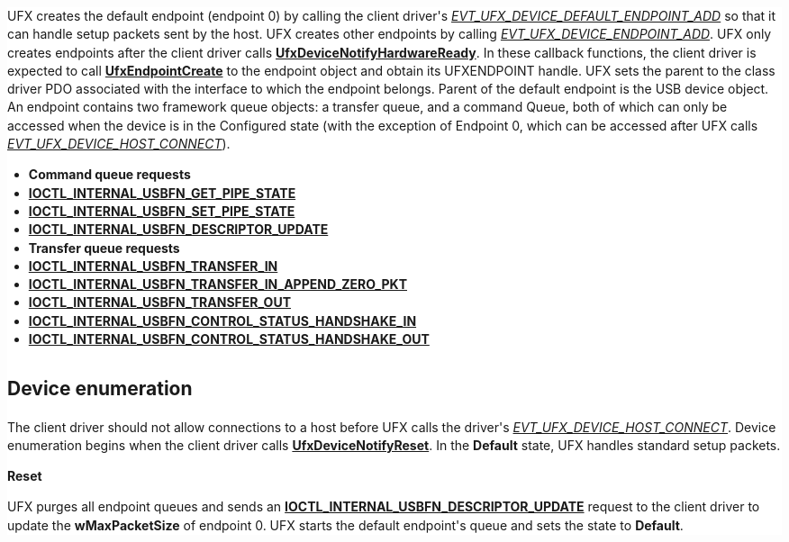 UFX creates the default endpoint (endpoint 0) by calling the client driver's [*EVT\_UFX\_DEVICE\_DEFAULT\_ENDPOINT\_ADD*](https://docs.microsoft.com/windows-hardware/drivers/ddi/content/ufxclient/nc-ufxclient-evt_ufx_device_default_endpoint_add) so that it can handle setup packets sent by the host. UFX creates other endpoints by calling [*EVT\_UFX\_DEVICE\_ENDPOINT\_ADD*](https://docs.microsoft.com/windows-hardware/drivers/ddi/content/ufxclient/nc-ufxclient-evt_ufx_device_endpoint_add). UFX only creates endpoints after the client driver calls [**UfxDeviceNotifyHardwareReady**](https://docs.microsoft.com/windows-hardware/drivers/ddi/content/ufxclient/nf-ufxclient-ufxdevicenotifyhardwareready). In these callback functions, the client driver is expected to call [**UfxEndpointCreate**](https://docs.microsoft.com/windows-hardware/drivers/ddi/content/ufxclient/nf-ufxclient-ufxendpointcreate) to the endpoint object and obtain its UFXENDPOINT handle. UFX sets the parent to the class driver PDO associated with the interface to which the endpoint belongs. Parent of the default endpoint is the USB device object. An endpoint contains two framework queue objects: a transfer queue, and a command Queue, both of which can only be accessed when the device is in the Configured state (with the exception of Endpoint 0, which can be accessed after UFX calls [*EVT\_UFX\_DEVICE\_HOST\_CONNECT*](https://docs.microsoft.com/windows-hardware/drivers/ddi/content/ufxclient/nc-ufxclient-evt_ufx_device_host_connect)).

-   **Command queue requests**
-   [**IOCTL\_INTERNAL\_USBFN\_GET\_PIPE\_STATE**](https://docs.microsoft.com/windows-hardware/drivers/ddi/content/usbfnioctl/ni-usbfnioctl-ioctl_internal_usbfn_get_pipe_state)
-   [**IOCTL\_INTERNAL\_USBFN\_SET\_PIPE\_STATE**](https://docs.microsoft.com/windows-hardware/drivers/ddi/content/usbfnioctl/ni-usbfnioctl-ioctl_internal_usbfn_set_pipe_state)
-   [**IOCTL\_INTERNAL\_USBFN\_DESCRIPTOR\_UPDATE**](https://docs.microsoft.com/windows-hardware/drivers/ddi/content/ufxbase/ni-ufxbase-ioctl_internal_usbfn_descriptor_update)
-   **Transfer queue requests**
-   [**IOCTL\_INTERNAL\_USBFN\_TRANSFER\_IN**](https://docs.microsoft.com/windows-hardware/drivers/ddi/content/usbfnioctl/ni-usbfnioctl-ioctl_internal_usbfn_transfer_in)
-   [**IOCTL\_INTERNAL\_USBFN\_TRANSFER\_IN\_APPEND\_ZERO\_PKT**](https://docs.microsoft.com/windows-hardware/drivers/ddi/content/usbfnioctl/ni-usbfnioctl-ioctl_internal_usbfn_transfer_in_append_zero_pkt)
-   [**IOCTL\_INTERNAL\_USBFN\_TRANSFER\_OUT**](https://docs.microsoft.com/windows-hardware/drivers/ddi/content/usbfnioctl/ni-usbfnioctl-ioctl_internal_usbfn_transfer_out)
-   [**IOCTL\_INTERNAL\_USBFN\_CONTROL\_STATUS\_HANDSHAKE\_IN**](https://docs.microsoft.com/windows-hardware/drivers/ddi/content/usbfnioctl/ni-usbfnioctl-ioctl_internal_usbfn_control_status_handshake_in)
-   [**IOCTL\_INTERNAL\_USBFN\_CONTROL\_STATUS\_HANDSHAKE\_OUT**](https://docs.microsoft.com/windows-hardware/drivers/ddi/content/usbfnioctl/ni-usbfnioctl-ioctl_internal_usbfn_control_status_handshake_out)

## Device enumeration


The client driver should not allow connections to a host before UFX calls the driver's [*EVT\_UFX\_DEVICE\_HOST\_CONNECT*](https://docs.microsoft.com/windows-hardware/drivers/ddi/content/ufxclient/nc-ufxclient-evt_ufx_device_host_connect). Device enumeration begins when the client driver calls [**UfxDeviceNotifyReset**](https://docs.microsoft.com/windows-hardware/drivers/ddi/content/ufxclient/nf-ufxclient-ufxdevicenotifyreset). In the **Default** state, UFX handles standard setup packets.

**Reset**

UFX purges all endpoint queues and sends an [**IOCTL\_INTERNAL\_USBFN\_DESCRIPTOR\_UPDATE**](https://docs.microsoft.com/windows-hardware/drivers/ddi/content/ufxbase/ni-ufxbase-ioctl_internal_usbfn_descriptor_update) request to the client driver to update the **wMaxPacketSize** of endpoint 0. UFX starts the default endpoint's queue and sets the state to **Default**.
